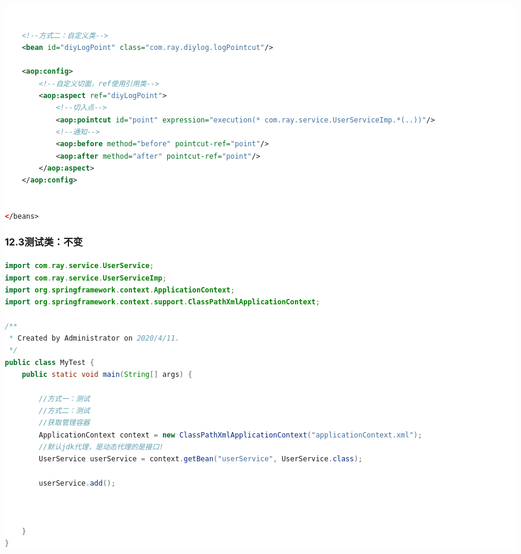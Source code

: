 ```xml


    <!--方式二：自定义类-->
    <bean id="diyLogPoint" class="com.ray.diylog.logPointcut"/>

    <aop:config>
        <!--自定义切面，ref使用引用类-->
        <aop:aspect ref="diyLogPoint">
            <!--切入点-->
            <aop:pointcut id="point" expression="execution(* com.ray.service.UserServiceImp.*(..))"/>
            <!--通知-->
            <aop:before method="before" pointcut-ref="point"/>
            <aop:after method="after" pointcut-ref="point"/>
        </aop:aspect>
    </aop:config>


</beans>
```

### 12.3测试类：不变

```java
import com.ray.service.UserService;
import com.ray.service.UserServiceImp;
import org.springframework.context.ApplicationContext;
import org.springframework.context.support.ClassPathXmlApplicationContext;

/**
 * Created by Administrator on 2020/4/11.
 */
public class MyTest {
    public static void main(String[] args) {

        //方式一：测试
        //方式二：测试
        //获取管理容器
        ApplicationContext context = new ClassPathXmlApplicationContext("applicationContext.xml");
        //默认jdk代理，是动态代理的是接口!
        UserService userService = context.getBean("userService", UserService.class);

        userService.add();



    }
}

```
